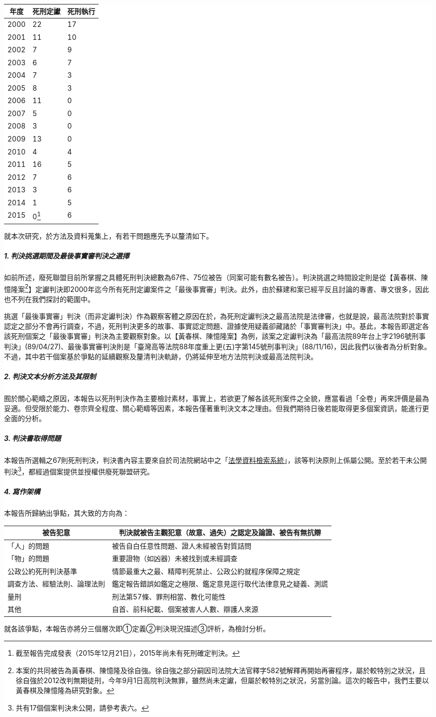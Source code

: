  年度 | 死刑定讞 | 死刑執行
  ---- | ------ | -------
  2000 | 22     | 17
  2001 | 11     | 10
  2002 | 7      | 9
  2003 | 6      | 7
  2004 | 7      | 3
  2005 | 8      | 3
  2006 | 11     | 0
  2007 | 5      | 0
  2008 | 3      | 0
  2009 | 13     | 0
  2010 | 4      | 4
  2011 | 16     | 5
  2012 | 7      | 6
  2013 | 3      | 6
  2014 | 1      | 5
  2015 | 0[^4]  | 6

就本次研究，於方法及資料蒐集上，有若干問題應先予以釐清如下。

##### 1\. 判決挑選期間及最後事實審判決之選擇

如前所述，廢死聯盟目前所掌握之具體死刑判決總數為67件、75位被告（同案可能有數名被告）。判決挑選之時間設定則是從【黃春棋、陳憶隆案[^5]】定讞判決即2000年迄今所有死刑定讞案件之「最後事實審」判決。此外，由於蘇建和案已經平反且討論的專書、專文很多，因此也不列在我們探討的範圍中。

挑選「最後事實審」判決（而非定讞判決）作為觀察客體之原因在於，為死刑定讞判決之最高法院是法律審，也就是說，最高法院對於事實認定之部分不會再行調查，不過，死刑判決更多的故事、事實認定問題、證據使用疑義卻藏諸於「事實審判決」中。基此，本報告即選定各該死刑個案之「最後事實審」判決為主要觀察對象。以【黃春棋、陳憶隆案】為例，該案之定讞判決為「最高法院89年台上字2196號刑事判決」(89/04/27)、最後事實審判決則是「臺灣高等法院88年度重上更(五)字第145號刑事判決」(88/11/16)，因此我們以後者為分析對象。不過，其中若干個案基於爭點的延續觀察及釐清判決軌跡，仍將延伸至地方法院判決或最高法院判決。

##### 2\. 判決文本分析方法及其限制

囿於關心範疇之原因，本報告以死刑判決作為主要檢討素材，事實上，若欲更了解各該死刑案件之全貌，應當看過「全卷」再來評價是最為妥適。但受限於能力、卷宗齊全程度、關心範疇等因素，本報告僅著重判決文本之理由。但我們期待日後若能取得更多個案資訊，能進行更全面的分析。

##### 3\. 判決書取得問題

本報告所選輯之67則死刑判決，判決書內容主要來自於司法院網站中之「[法學資料檢索系統](http://jirs.judicial.gov.tw/Index.htm)」，該等判決原則上係屬公開。至於若干未公開判決[^6]，都經過個案提供並授權供廢死聯盟研究。

##### 4\. 寫作架構

本報告所歸納出爭點，其大致的方向為：

  被告犯意                 | 判決就被告主觀犯意（故意、過失）之認定及論證、被告有無抗辯
  ---------------------- | -----------------------------------------
  「人」的問題             | 被告自白任意性問題、證人未經被告對質詰問
  「物」的問題             | 重要證物（如凶器）未被找到或未經調查
  公政公約死刑判決基準       | 情節最重大之最、精障判死禁止、公政公約就程序保障之規定
  調查方法、經驗法則、論理法則 | 鑑定報告錯誤如鑑定之極限、鑑定意見逕行取代法律意見之疑義、測謊
  量刑                    | 刑法第57條、罪刑相當、教化可能性
  其他                    | 自首、前科紀載、個案被害人人數、辯護人來源

就各該爭點，本報告亦將分三個層次即①定義②判決現況描述③評析，為檢討分析。


[^1]: 盧正案請參考蔡崇隆所寫，收錄在[《正義的陰影》](https://www.gitbook.com/book/jrf-tw/shadow_of_justice/details)一書中的[〈小警察的輓歌---盧正案〉](http://www.taedp.org.tw/story/1829)。
[^2]: 補上報告的內容，將內容重新上網（因為網站轉換而遺失了）
[^3]: 2000年至今有124位定讞的死刑犯，我們掌握且接觸過的名單為75位，佔六成以上。2006年之後定讞的宴見就幾乎全部有過接觸。
[^4]: 截至報告完成發表（2015年12月21日），2015年尚未有死刑確定判決。
[^5]: 本案的共同被告為黃春棋、陳憶隆及徐自強。徐自強之部分嗣因司法院大法官釋字582號解釋再開始再審程序，屬於較特別之狀況，且徐自強於2012改判無期徒刑，今年9月1日高院判決無罪，雖然尚未定讞，但屬於較特別之狀況，另當別論。這次的報告中，我們主要以黃春棋及陳憶隆為研究對象。
[^6]: 共有17個個案判決未公開，請參考表六。